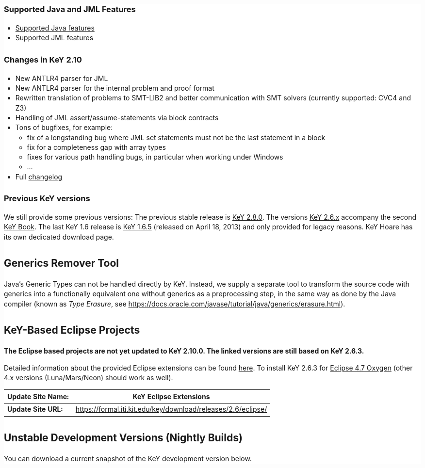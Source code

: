 ### Supported Java and JML Features

- [Supported Java features](https://www.key-project.org/applications/program-verification/)
- [Supported JML features](https://www.key-project.org/jml-support-in-key/)

### Changes in KeY 2.10

- New ANTLR4 parser for JML
- New ANTLR4 parser for the internal problem and proof format
- Rewritten translation of problems to SMT-LIB2 and better communication with SMT solvers (currently supported: CVC4 and Z3)
- Handling of JML assert/assume-statements via block contracts
- Tons of bugfixes, for example: 
    - fix of a longstanding bug where JML set statements must not be the last statement in a block
    - fix for a completeness gap with array types
    - fixes for various path handling bugs, in particular when working under Windows
    - …
- Full [changelog](https://www.key-project.org/docs/changelog)

### Previous KeY versions

We still provide some previous versions: The previous stable release is [KeY 2.8.0](https://www.key-project.org/dist/2.8.0/key-2.8.0-exe.jar). The versions [KeY 2.6.x](http://www.key-project.org/download-26/) accompany the second [KeY Book](https://www.key-project.org/thebook2/). The last KeY 1.6 release is [KeY 1.6.5](https://www.key-project.org/download/key16.html) (released on April 18, 2013) and only provided for legacy reasons. KeY Hoare has its own dedicated download page.

## Generics Remover Tool

Java’s Generic Types can not be handled directly by KeY. Instead, we supply a separate tool to transform the source code with generics into a functionally equivalent one without generics as a preprocessing step, in the same way as done by the Java compiler (known as *Type Erasure*, see <https://docs.oracle.com/javase/tutorial/java/generics/erasure.html>).

## KeY-Based Eclipse Projects

**The Eclipse based projects are not yet updated to KeY 2.10.0. The linked versions are still based on KeY 2.6.3.**

Detailed information about the provided Eclipse extensions can be found [here](https://www.key-project.org/eclipse/). To install KeY 2.6.3 for [Eclipse 4.7 Oxygen](http://www.eclipse.org/oxygen) (other 4.x versions (Luna/Mars/Neon) should work as well).

| **Update Site Name:** | KeY Eclipse Extensions |
|---|---|
| **Update Site URL:** | <https://formal.iti.kit.edu/key/download/releases/2.6/eclipse/> |

## Unstable Development Versions (Nightly Builds)

You can download a current snapshot of the KeY development version below.
